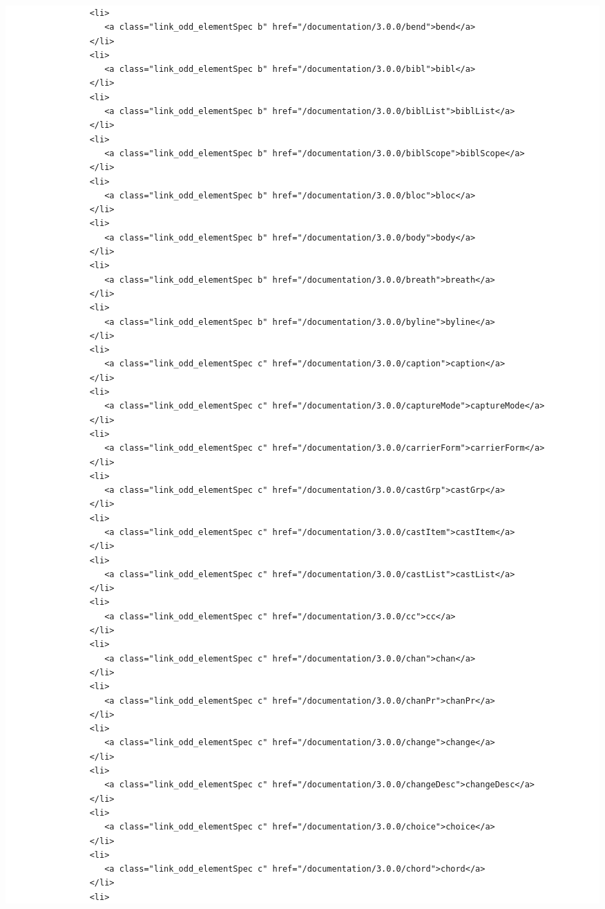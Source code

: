                      <li>
                        <a class="link_odd_elementSpec b" href="/documentation/3.0.0/bend">bend</a>
                     </li>
                     <li>
                        <a class="link_odd_elementSpec b" href="/documentation/3.0.0/bibl">bibl</a>
                     </li>
                     <li>
                        <a class="link_odd_elementSpec b" href="/documentation/3.0.0/biblList">biblList</a>
                     </li>
                     <li>
                        <a class="link_odd_elementSpec b" href="/documentation/3.0.0/biblScope">biblScope</a>
                     </li>
                     <li>
                        <a class="link_odd_elementSpec b" href="/documentation/3.0.0/bloc">bloc</a>
                     </li>
                     <li>
                        <a class="link_odd_elementSpec b" href="/documentation/3.0.0/body">body</a>
                     </li>
                     <li>
                        <a class="link_odd_elementSpec b" href="/documentation/3.0.0/breath">breath</a>
                     </li>
                     <li>
                        <a class="link_odd_elementSpec b" href="/documentation/3.0.0/byline">byline</a>
                     </li>
                     <li>
                        <a class="link_odd_elementSpec c" href="/documentation/3.0.0/caption">caption</a>
                     </li>
                     <li>
                        <a class="link_odd_elementSpec c" href="/documentation/3.0.0/captureMode">captureMode</a>
                     </li>
                     <li>
                        <a class="link_odd_elementSpec c" href="/documentation/3.0.0/carrierForm">carrierForm</a>
                     </li>
                     <li>
                        <a class="link_odd_elementSpec c" href="/documentation/3.0.0/castGrp">castGrp</a>
                     </li>
                     <li>
                        <a class="link_odd_elementSpec c" href="/documentation/3.0.0/castItem">castItem</a>
                     </li>
                     <li>
                        <a class="link_odd_elementSpec c" href="/documentation/3.0.0/castList">castList</a>
                     </li>
                     <li>
                        <a class="link_odd_elementSpec c" href="/documentation/3.0.0/cc">cc</a>
                     </li>
                     <li>
                        <a class="link_odd_elementSpec c" href="/documentation/3.0.0/chan">chan</a>
                     </li>
                     <li>
                        <a class="link_odd_elementSpec c" href="/documentation/3.0.0/chanPr">chanPr</a>
                     </li>
                     <li>
                        <a class="link_odd_elementSpec c" href="/documentation/3.0.0/change">change</a>
                     </li>
                     <li>
                        <a class="link_odd_elementSpec c" href="/documentation/3.0.0/changeDesc">changeDesc</a>
                     </li>
                     <li>
                        <a class="link_odd_elementSpec c" href="/documentation/3.0.0/choice">choice</a>
                     </li>
                     <li>
                        <a class="link_odd_elementSpec c" href="/documentation/3.0.0/chord">chord</a>
                     </li>
                     <li>